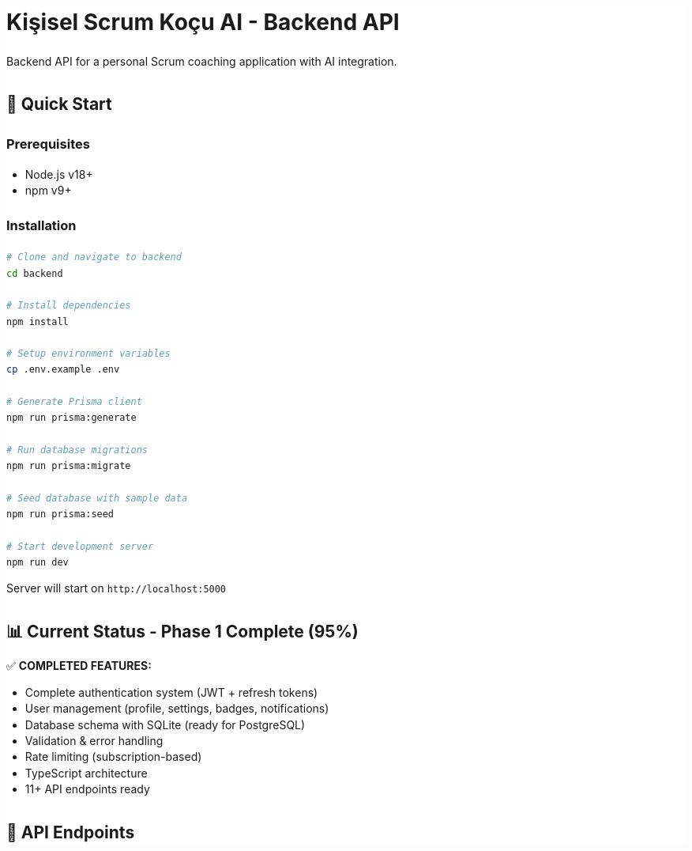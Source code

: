 # Kişisel Scrum Koçu AI - Backend API

Backend API for a personal Scrum coaching application with AI integration.

## 🚀 Quick Start

### Prerequisites
- Node.js v18+
- npm v9+

### Installation
```bash
# Clone and navigate to backend
cd backend

# Install dependencies
npm install

# Setup environment variables
cp .env.example .env

# Generate Prisma client
npm run prisma:generate

# Run database migrations
npm run prisma:migrate

# Seed database with sample data
npm run prisma:seed

# Start development server
npm run dev
```

Server will start on `http://localhost:5000`

## 📊 Current Status - Phase 1 Complete (95%)

✅ **COMPLETED FEATURES:**
- Complete authentication system (JWT + refresh tokens)
- User management (profile, settings, badges, notifications)
- Database schema with SQLite (ready for PostgreSQL)
- Validation & error handling
- Rate limiting (subscription-based)
- TypeScript architecture
- 11+ API endpoints ready

## 🔗 API Endpoints
